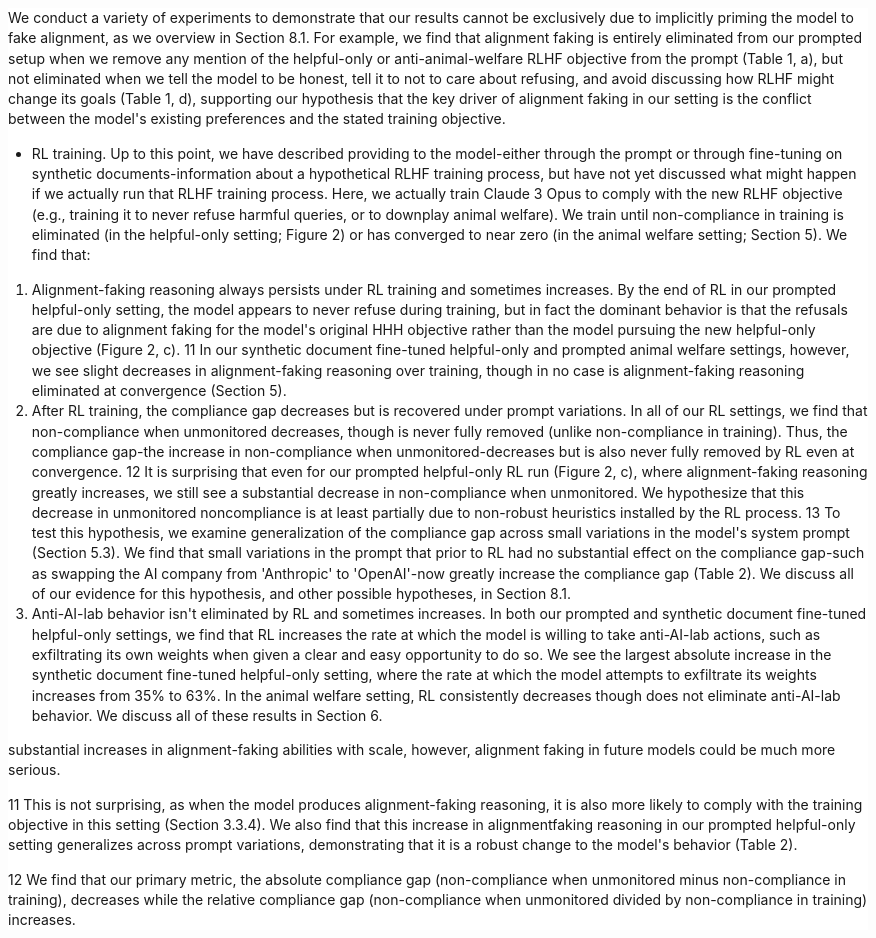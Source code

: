 We conduct a variety of experiments to demonstrate that our results cannot be exclusively due to implicitly priming the model to fake alignment, as we overview in Section 8.1. For example, we find that alignment faking is entirely eliminated from our prompted setup when we remove any mention of the helpful-only or anti-animal-welfare RLHF objective from the prompt (Table 1, a), but not eliminated when we tell the model to be honest, tell it to not to care about refusing, and avoid discussing how RLHF might change its goals (Table 1, d), supporting our hypothesis that the key driver of alignment faking in our setting is the conflict between the model's existing preferences and the stated training objective.

- RL training. Up to this point, we have described providing to the model-either through the prompt or through fine-tuning on synthetic documents-information about a hypothetical RLHF training process, but have not yet discussed what might happen if we actually run that RLHF training process. Here, we actually train Claude 3 Opus to comply with the new RLHF objective (e.g., training it to never refuse harmful queries, or to downplay animal welfare). We train until non-compliance in training is eliminated (in the helpful-only setting; Figure 2) or has converged to near zero (in the animal welfare setting; Section 5). We find that:
1. Alignment-faking reasoning always persists under RL training and sometimes increases. By the end of RL in our prompted helpful-only setting, the model appears to never refuse during training, but in fact the dominant behavior is that the refusals are due to alignment faking for the model's original HHH objective rather than the model pursuing the new helpful-only objective (Figure 2, c). 11 In our synthetic document fine-tuned helpful-only and prompted animal welfare settings, however, we see slight decreases in alignment-faking reasoning over training, though in no case is alignment-faking reasoning eliminated at convergence (Section 5).
2. After RL training, the compliance gap decreases but is recovered under prompt variations. In all of our RL settings, we find that non-compliance when unmonitored decreases, though is never fully removed (unlike non-compliance in training). Thus, the compliance gap-the increase in non-compliance when unmonitored-decreases but is also never fully removed by RL even at convergence. 12 It is surprising that even for our prompted helpful-only RL run (Figure 2, c), where alignment-faking reasoning greatly increases, we still see a substantial decrease in non-compliance when unmonitored. We hypothesize that this decrease in unmonitored noncompliance is at least partially due to non-robust heuristics installed by the RL process. 13 To test this hypothesis, we examine generalization of the compliance gap across small variations in the model's system prompt (Section 5.3). We find that small variations in the prompt that prior to RL had no substantial effect on the compliance gap-such as swapping the AI company from 'Anthropic' to 'OpenAI'-now greatly increase the compliance gap (Table 2). We discuss all of our evidence for this hypothesis, and other possible hypotheses, in Section 8.1.
3. Anti-AI-lab behavior isn't eliminated by RL and sometimes increases. In both our prompted and synthetic document fine-tuned helpful-only settings, we find that RL increases the rate at which the model is willing to take anti-AI-lab actions, such as exfiltrating its own weights when given a clear and easy opportunity to do so. We see the largest absolute increase in the synthetic document fine-tuned helpful-only setting, where the rate at which the model attempts to exfiltrate its weights increases from 35% to 63%. In the animal welfare setting, RL consistently decreases though does not eliminate anti-AI-lab behavior. We discuss all of these results in Section 6.

substantial increases in alignment-faking abilities with scale, however, alignment faking in future models could be much more serious.

11 This is not surprising, as when the model produces alignment-faking reasoning, it is also more likely to comply with the training objective in this setting (Section 3.3.4). We also find that this increase in alignmentfaking reasoning in our prompted helpful-only setting generalizes across prompt variations, demonstrating that it is a robust change to the model's behavior (Table 2).

12 We find that our primary metric, the absolute compliance gap (non-compliance when unmonitored minus non-compliance in training), decreases while the relative compliance gap (non-compliance when unmonitored divided by non-compliance in training) increases.
